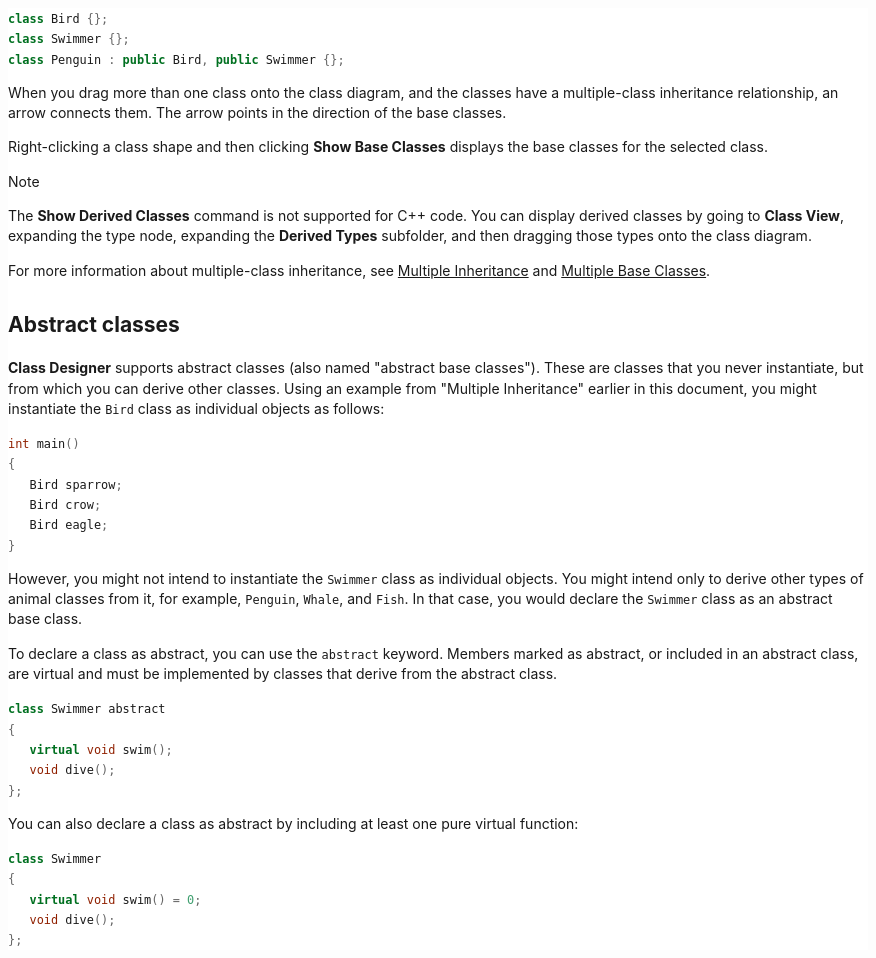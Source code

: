 ```cpp
class Bird {};
class Swimmer {};
class Penguin : public Bird, public Swimmer {};
```

When you drag more than one class onto the class diagram, and the classes have a multiple-class inheritance relationship, an arrow connects them. The arrow points in the direction of the base classes.

Right-clicking a class shape and then clicking **Show Base Classes** displays the base classes for the selected class.

> [!NOTE]
> The **Show Derived Classes** command is not supported for C++ code. You can display derived classes by going to **Class View**, expanding the type node, expanding the **Derived Types** subfolder, and then dragging those types onto the class diagram.

For more information about multiple-class inheritance, see [Multiple Inheritance](/previous-versions/6td5yws2(v=vs.140)) and [Multiple Base Classes](/cpp/cpp/multiple-base-classes).

## Abstract classes

**Class Designer** supports abstract classes (also named "abstract base classes"). These are classes that you never instantiate, but from which you can derive other classes. Using an example from "Multiple Inheritance" earlier in this document, you might instantiate the `Bird` class as individual objects as follows:

```cpp
int main()
{
   Bird sparrow;
   Bird crow;
   Bird eagle;
}
```

However, you might not intend to instantiate the `Swimmer` class as individual objects. You might intend only to derive other types of animal classes from it, for example, `Penguin`, `Whale`, and `Fish`. In that case, you would declare the `Swimmer` class as an abstract base class.

To declare a class as abstract, you can use the `abstract` keyword. Members marked as abstract, or included in an abstract class, are virtual and must be implemented by classes that derive from the abstract class.

```cpp
class Swimmer abstract
{
   virtual void swim();
   void dive();
};
```

You can also declare a class as abstract by including at least one pure virtual function:

```cpp
class Swimmer
{
   virtual void swim() = 0;
   void dive();
};
```
